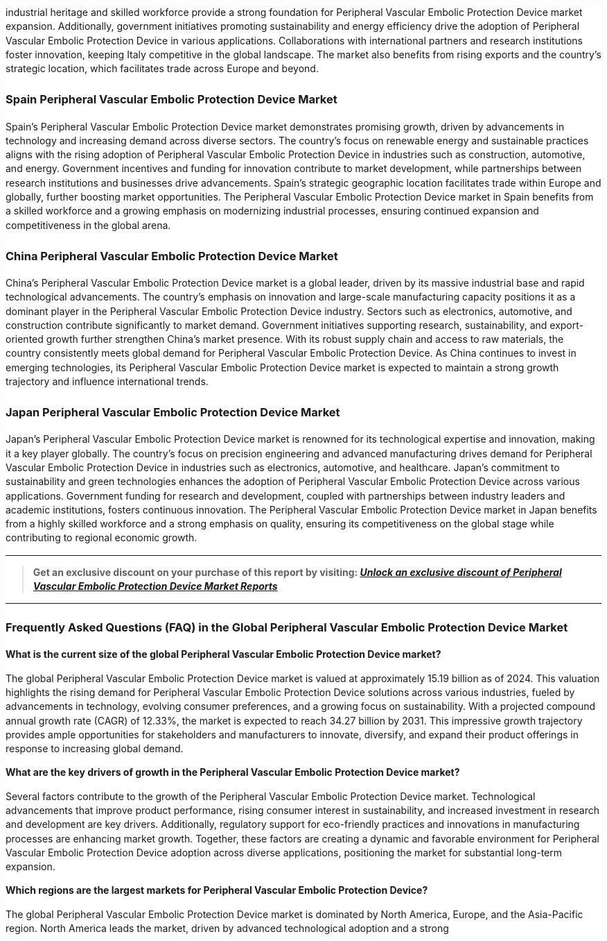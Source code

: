 industrial heritage and skilled workforce provide a strong foundation for Peripheral Vascular Embolic Protection Device market expansion. Additionally, government initiatives promoting sustainability and energy efficiency drive the adoption of Peripheral Vascular Embolic Protection Device in various applications. Collaborations with international partners and research institutions foster innovation, keeping Italy competitive in the global landscape. The market also benefits from rising exports and the country&rsquo;s strategic location, which facilitates trade across Europe and beyond.</p><h3>Spain Peripheral Vascular Embolic Protection Device Market</h3><p>Spain&rsquo;s Peripheral Vascular Embolic Protection Device market demonstrates promising growth, driven by advancements in technology and increasing demand across diverse sectors. The country&rsquo;s focus on renewable energy and sustainable practices aligns with the rising adoption of Peripheral Vascular Embolic Protection Device in industries such as construction, automotive, and energy. Government incentives and funding for innovation contribute to market development, while partnerships between research institutions and businesses drive advancements. Spain&rsquo;s strategic geographic location facilitates trade within Europe and globally, further boosting market opportunities. The Peripheral Vascular Embolic Protection Device market in Spain benefits from a skilled workforce and a growing emphasis on modernizing industrial processes, ensuring continued expansion and competitiveness in the global arena.</p><h3>China Peripheral Vascular Embolic Protection Device Market</h3><p>China&rsquo;s Peripheral Vascular Embolic Protection Device market is a global leader, driven by its massive industrial base and rapid technological advancements. The country&rsquo;s emphasis on innovation and large-scale manufacturing capacity positions it as a dominant player in the Peripheral Vascular Embolic Protection Device industry. Sectors such as electronics, automotive, and construction contribute significantly to market demand. Government initiatives supporting research, sustainability, and export-oriented growth further strengthen China&rsquo;s market presence. With its robust supply chain and access to raw materials, the country consistently meets global demand for Peripheral Vascular Embolic Protection Device. As China continues to invest in emerging technologies, its Peripheral Vascular Embolic Protection Device market is expected to maintain a strong growth trajectory and influence international trends.</p><h3>Japan Peripheral Vascular Embolic Protection Device Market</h3><p>Japan&rsquo;s Peripheral Vascular Embolic Protection Device market is renowned for its technological expertise and innovation, making it a key player globally. The country&rsquo;s focus on precision engineering and advanced manufacturing drives demand for Peripheral Vascular Embolic Protection Device in industries such as electronics, automotive, and healthcare. Japan&rsquo;s commitment to sustainability and green technologies enhances the adoption of Peripheral Vascular Embolic Protection Device across various applications. Government funding for research and development, coupled with partnerships between industry leaders and academic institutions, fosters continuous innovation. The Peripheral Vascular Embolic Protection Device market in Japan benefits from a highly skilled workforce and a strong emphasis on quality, ensuring its competitiveness on the global stage while contributing to regional economic growth.</p><hr /><blockquote><p><strong>Get an exclusive discount on your purchase of this report by visiting: <em><a href="://marketresearchpulse.com/ask-for-discount/19333?utm_source=Github&amp;utm_medium=027">Unlock an exclusive discount of Peripheral Vascular Embolic Protection Device Market Reports</a></em>&nbsp;</strong></p></blockquote><hr /><h3>Frequently Asked Questions (FAQ) in the Global Peripheral Vascular Embolic Protection Device Market</h3><p><strong>What is the current size of the global Peripheral Vascular Embolic Protection Device market?</strong></p><p>The global Peripheral Vascular Embolic Protection Device market is valued at approximately 15.19 billion as of 2024. This valuation highlights the rising demand for Peripheral Vascular Embolic Protection Device solutions across various industries, fueled by advancements in technology, evolving consumer preferences, and a growing focus on sustainability. With a projected compound annual growth rate (CAGR) of 12.33%, the market is expected to reach 34.27 billion by 2031. This impressive growth trajectory provides ample opportunities for stakeholders and manufacturers to innovate, diversify, and expand their product offerings in response to increasing global demand.</p><p><strong>What are the key drivers of growth in the Peripheral Vascular Embolic Protection Device market?</strong></p><p>Several factors contribute to the growth of the Peripheral Vascular Embolic Protection Device market. Technological advancements that improve product performance, rising consumer interest in sustainability, and increased investment in research and development are key drivers. Additionally, regulatory support for eco-friendly practices and innovations in manufacturing processes are enhancing market growth. Together, these factors are creating a dynamic and favorable environment for Peripheral Vascular Embolic Protection Device adoption across diverse applications, positioning the market for substantial long-term expansion.</p><p><strong>Which regions are the largest markets for Peripheral Vascular Embolic Protection Device?</strong></p><p>The global Peripheral Vascular Embolic Protection Device market is dominated by North America, Europe, and the Asia-Pacific region. North America leads the market, driven by advanced technological adoption and a strong